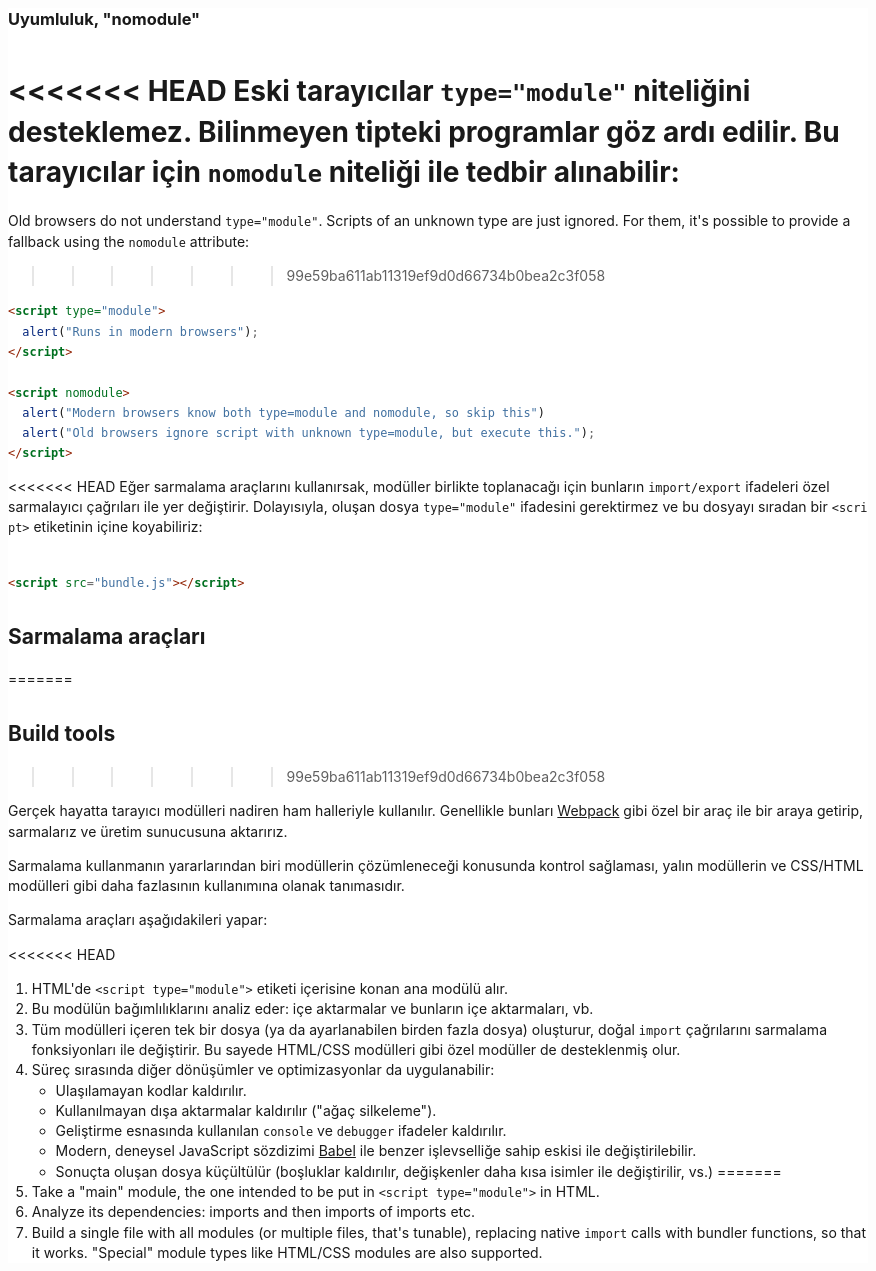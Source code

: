 ### Uyumluluk, "nomodule"

<<<<<<< HEAD
Eski tarayıcılar `type="module"` niteliğini desteklemez. Bilinmeyen tipteki programlar göz ardı edilir. Bu tarayıcılar için `nomodule` niteliği ile tedbir alınabilir:
=======
Old browsers do not understand `type="module"`. Scripts of an unknown type are just ignored. For them, it's possible to provide a fallback using the `nomodule` attribute:
>>>>>>> 99e59ba611ab11319ef9d0d66734b0bea2c3f058

```html run
<script type="module">
  alert("Runs in modern browsers");
</script>

<script nomodule>
  alert("Modern browsers know both type=module and nomodule, so skip this")
  alert("Old browsers ignore script with unknown type=module, but execute this.");
</script>
```

<<<<<<< HEAD
Eğer sarmalama araçlarını kullanırsak, modüller birlikte toplanacağı için bunların `import/export` ifadeleri özel sarmalayıcı çağrıları ile yer değiştirir. Dolayısıyla, oluşan dosya `type="module"` ifadesini gerektirmez ve bu dosyayı sıradan bir `<script>` etiketinin içine koyabiliriz:

```html

<script src="bundle.js"></script>
```

## Sarmalama araçları
=======
## Build tools
>>>>>>> 99e59ba611ab11319ef9d0d66734b0bea2c3f058

Gerçek hayatta tarayıcı modülleri nadiren ham halleriyle kullanılır. Genellikle bunları [Webpack](https://webpack.js.org/) gibi özel bir araç ile bir araya getirip, sarmalarız ve üretim sunucusuna aktarırız.

Sarmalama kullanmanın yararlarından biri modüllerin çözümleneceği konusunda kontrol sağlaması, yalın modüllerin ve  CSS/HTML modülleri gibi daha fazlasının kullanımına olanak tanımasıdır.

Sarmalama araçları aşağıdakileri yapar:

<<<<<<< HEAD
1. HTML'de `<script type="module">` etiketi içerisine konan ana modülü alır.
2. Bu modülün bağımlılıklarını analiz eder: içe aktarmalar ve bunların içe aktarmaları, vb.
3. Tüm modülleri içeren tek bir dosya (ya da ayarlanabilen birden fazla dosya) oluşturur, doğal `import` çağrılarını sarmalama fonksiyonları ile değiştirir. Bu sayede HTML/CSS modülleri gibi özel modüller de desteklenmiş olur.
4. Süreç sırasında diğer dönüşümler ve optimizasyonlar da uygulanabilir:
    - Ulaşılamayan kodlar kaldırılır.
    - Kullanılmayan dışa aktarmalar kaldırılır ("ağaç silkeleme").
    - Geliştirme esnasında kullanılan `console` ve `debugger` ifadeler kaldırılır.
    - Modern, deneysel JavaScript sözdizimi [Babel](https://babeljs.io/) ile benzer işlevselliğe sahip eskisi ile değiştirilebilir.
    - Sonuçta oluşan dosya küçültülür (boşluklar kaldırılır, değişkenler daha kısa isimler ile değiştirilir, vs.)
=======
1. Take a "main" module, the one intended to be put in `<script type="module">` in HTML.
2. Analyze its dependencies: imports and then imports of imports etc.
3. Build a single file with all modules (or multiple files, that's tunable), replacing native `import` calls with bundler functions, so that it works. "Special" module types like HTML/CSS modules are also supported.
